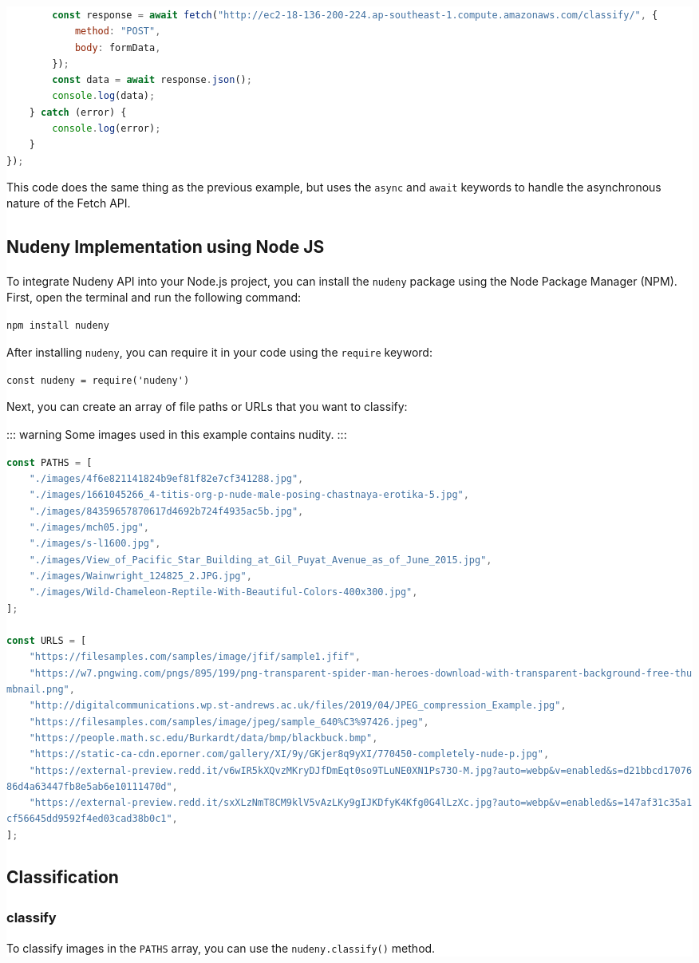 ```JavaScript
        const response = await fetch("http://ec2-18-136-200-224.ap-southeast-1.compute.amazonaws.com/classify/", {
            method: "POST",
            body: formData,
        });
        const data = await response.json();
        console.log(data);
    } catch (error) {
        console.log(error);
    }
});

```
This code does the same thing as the previous example, but uses the `async` and `await` keywords to handle the asynchronous nature of the Fetch API.

## Nudeny Implementation using Node JS

To integrate Nudeny API into your Node.js project, you can install the `nudeny` package using the Node Package Manager (NPM). First, open the terminal and run the following command:
```
npm install nudeny
```
After installing `nudeny`, you can require it in your code using the `require` keyword:
```
const nudeny = require('nudeny')
```
Next, you can create an array of file paths or URLs that you want to classify:

::: warning
Some images used in this example contains nudity.
:::
```JavaScript
const PATHS = [
    "./images/4f6e821141824b9ef81f82e7cf341288.jpg",
    "./images/1661045266_4-titis-org-p-nude-male-posing-chastnaya-erotika-5.jpg",
    "./images/84359657870617d4692b724f4935ac5b.jpg",
    "./images/mch05.jpg",
    "./images/s-l1600.jpg",
    "./images/View_of_Pacific_Star_Building_at_Gil_Puyat_Avenue_as_of_June_2015.jpg",
    "./images/Wainwright_124825_2.JPG.jpg",
    "./images/Wild-Chameleon-Reptile-With-Beautiful-Colors-400x300.jpg",
];

const URLS = [
    "https://filesamples.com/samples/image/jfif/sample1.jfif",
    "https://w7.pngwing.com/pngs/895/199/png-transparent-spider-man-heroes-download-with-transparent-background-free-thumbnail.png",
    "http://digitalcommunications.wp.st-andrews.ac.uk/files/2019/04/JPEG_compression_Example.jpg",
    "https://filesamples.com/samples/image/jpeg/sample_640%C3%97426.jpeg",
    "https://people.math.sc.edu/Burkardt/data/bmp/blackbuck.bmp",
    "https://static-ca-cdn.eporner.com/gallery/XI/9y/GKjer8q9yXI/770450-completely-nude-p.jpg",
    "https://external-preview.redd.it/v6wIR5kXQvzMKryDJfDmEqt0so9TLuNE0XN1Ps73O-M.jpg?auto=webp&v=enabled&s=d21bbcd1707686d4a63447fb8e5ab6e10111470d",
    "https://external-preview.redd.it/sxXLzNmT8CM9klV5vAzLKy9gIJKDfyK4Kfg0G4lLzXc.jpg?auto=webp&v=enabled&s=147af31c35a1cf56645dd9592f4ed03cad38b0c1",
];

```
## Classification
### classify
To classify images in the `PATHS` array, you can use the `nudeny.classify()` method.
